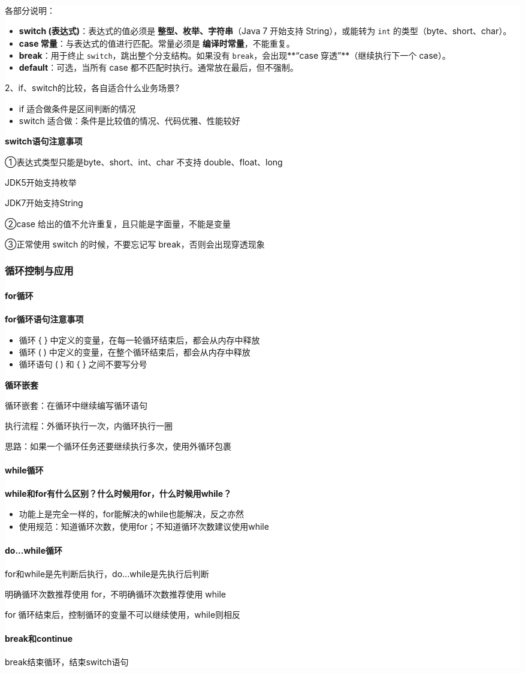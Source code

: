 各部分说明：

- **switch (表达式)**：表达式的值必须是 **整型、枚举、字符串**（Java 7 开始支持 String），或能转为 `int` 的类型（byte、short、char）。
- **case 常量**：与表达式的值进行匹配。常量必须是 **编译时常量**，不能重复。
- **break**：用于终止 `switch`，跳出整个分支结构。如果没有 `break`，会出现**“case 穿透”**（继续执行下一个 case）。
- **default**：可选，当所有 case 都不匹配时执行。通常放在最后，但不强制。

2、if、switch的比较，各自适合什么业务场景?

- if 适合做条件是区间判断的情况
- switch 适合做：条件是比较值的情况、代码优雅、性能较好

**switch语句注意事项**

①表达式类型只能是byte、short、int、char 不支持 double、float、long

JDK5开始支持枚举

JDK7开始支持String

②case 给出的值不允许重复，且只能是字面量，不能是变量

③正常使用 switch 的时候，不要忘记写 break，否则会出现穿透现象

### 循环控制与应用

#### for循环

**for循环语句注意事项**

- 循环 { } 中定义的变量，在每一轮循环结束后，都会从内存中释放
- 循环 ( ) 中定义的变量，在整个循环结束后，都会从内存中释放
- 循环语句 ( ) 和 { } 之间不要写分号

**循环嵌套**

循环嵌套：在循环中继续编写循环语句

执行流程：外循环执行一次，内循环执行一圈

思路：如果一个循环任务还要继续执行多次，使用外循环包裹

#### while循环

**while和for有什么区别？什么时候用for，什么时候用while？**

- 功能上是完全一样的，for能解决的while也能解决，反之亦然
- 使用规范：知道循环次数，使用for；不知道循环次数建议使用while

#### do...while循环

for和while是先判断后执行，do...while是先执行后判断

明确循环次数推荐使用 for，不明确循环次数推荐使用 while

for 循环结束后，控制循环的变量不可以继续使用，while则相反

#### break和continue

break结束循环，结束switch语句
